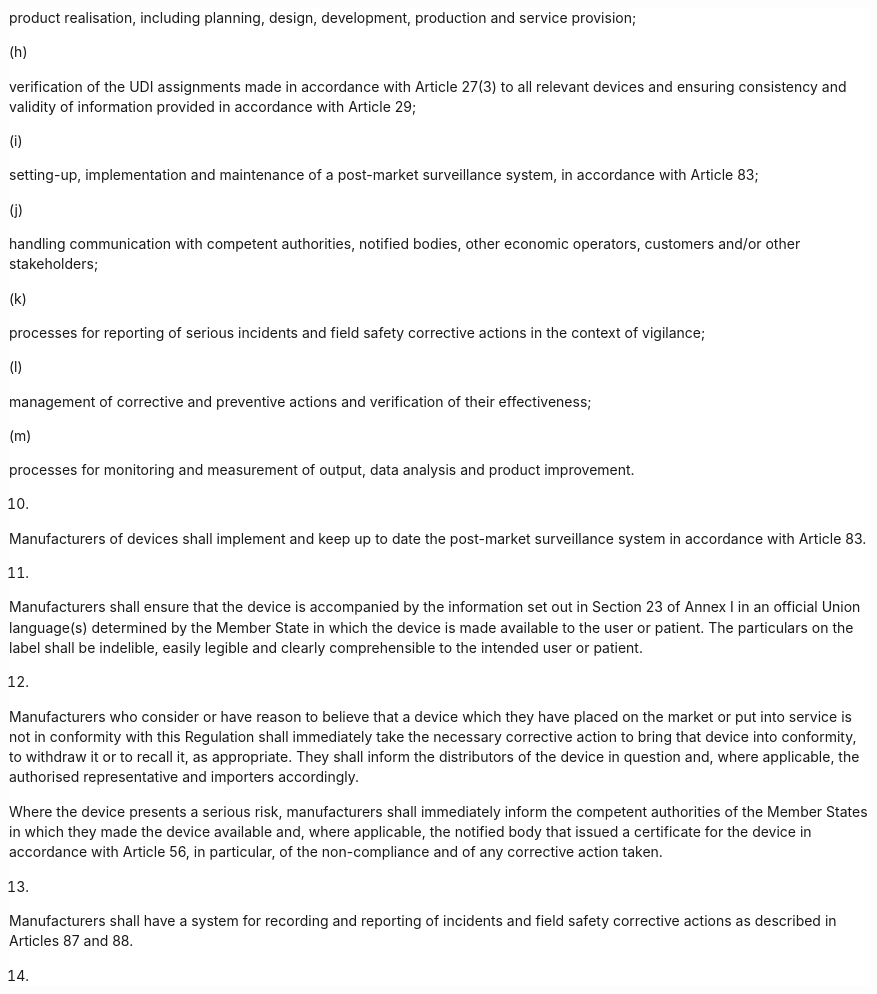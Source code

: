 product realisation, including planning, design, development, production and service provision;

(h)

verification of the UDI assignments made in accordance with Article 27(3) to all relevant devices and ensuring consistency and validity of information provided in accordance with Article 29;

(i)

setting-up, implementation and maintenance of a post-market surveillance system, in accordance with Article 83;

(j)

handling communication with competent authorities, notified bodies, other economic operators, customers and/or other stakeholders;

(k)

processes for reporting of serious incidents and field safety corrective actions in the context of vigilance;

(l)

management of corrective and preventive actions and verification of their effectiveness;

(m)

processes for monitoring and measurement of output, data analysis and product improvement.

10.

Manufacturers of devices shall implement and keep up to date the post-market surveillance system in accordance with Article 83.

11.

Manufacturers shall ensure that the device is accompanied by the information set out in Section 23 of Annex I in an official Union language(s) determined by the Member State in which the device is made available to the user or patient. The particulars on the label shall be indelible, easily legible and clearly comprehensible to the intended user or patient.

12.

Manufacturers who consider or have reason to believe that a device which they have placed on the market or put into service is not in conformity with this Regulation shall immediately take the necessary corrective action to bring that device into conformity, to withdraw it or to recall it, as appropriate. They shall inform the distributors of the device in question and, where applicable, the authorised representative and importers accordingly.

Where the device presents a serious risk, manufacturers shall immediately inform the competent authorities of the Member States in which they made the device available and, where applicable, the notified body that issued a certificate for the device in accordance with Article 56, in particular, of the non-compliance and of any corrective action taken.

13.

Manufacturers shall have a system for recording and reporting of incidents and field safety corrective actions as described in Articles 87 and 88.

14.
